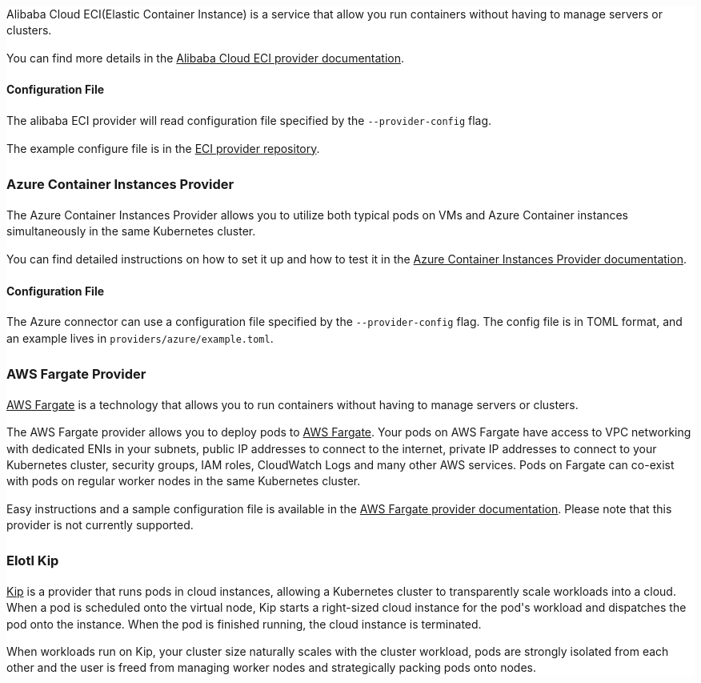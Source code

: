 Alibaba Cloud ECI(Elastic Container Instance) is a service that allow you run containers without having to manage servers or clusters.

You can find more details in the [Alibaba Cloud ECI provider documentation](https://github.com/virtual-kubelet/alibabacloud-eci/blob/master/README.md).

#### Configuration File

The alibaba ECI provider will read configuration file specified by the `--provider-config` flag.

The example configure file is in the [ECI provider repository](https://github.com/virtual-kubelet/alibabacloud-eci/blob/master/eci.toml).

### Azure Container Instances Provider

The Azure Container Instances Provider allows you to utilize both
typical pods on VMs and Azure Container instances simultaneously in the
same Kubernetes cluster.

You can find detailed instructions on how to set it up and how to test it in the [Azure Container Instances Provider documentation](https://github.com/virtual-kubelet/azure-aci/blob/master/README.md).

#### Configuration File

The Azure connector can use a configuration file specified by the `--provider-config` flag.
The config file is in TOML format, and an example lives in `providers/azure/example.toml`.

### AWS Fargate Provider

[AWS Fargate](https://aws.amazon.com/fargate/) is a technology that allows you to run containers
without having to manage servers or clusters.

The AWS Fargate provider allows you to deploy pods to [AWS Fargate](https://aws.amazon.com/fargate/).
Your pods on AWS Fargate have access to VPC networking with dedicated ENIs in your subnets, public
IP addresses to connect to the internet, private IP addresses to connect to your Kubernetes cluster,
security groups, IAM roles, CloudWatch Logs and many other AWS services. Pods on Fargate can
co-exist with pods on regular worker nodes in the same Kubernetes cluster.

Easy instructions and a sample configuration file is available in the [AWS Fargate provider documentation](https://github.com/virtual-kubelet/aws-fargate). Please note that this provider is not currently supported. 

### Elotl Kip

[Kip](https://github.com/elotl/kip) is a provider that runs pods in cloud instances, allowing a Kubernetes cluster to transparently scale workloads into a cloud. When a pod is scheduled onto the virtual node, Kip starts a right-sized cloud instance for the pod's workload and dispatches the pod onto the instance. When the pod is finished running, the cloud instance is terminated.

When workloads run on Kip, your cluster size naturally scales with the cluster workload, pods are strongly isolated from each other and the user is freed from managing worker nodes and strategically packing pods onto nodes.
